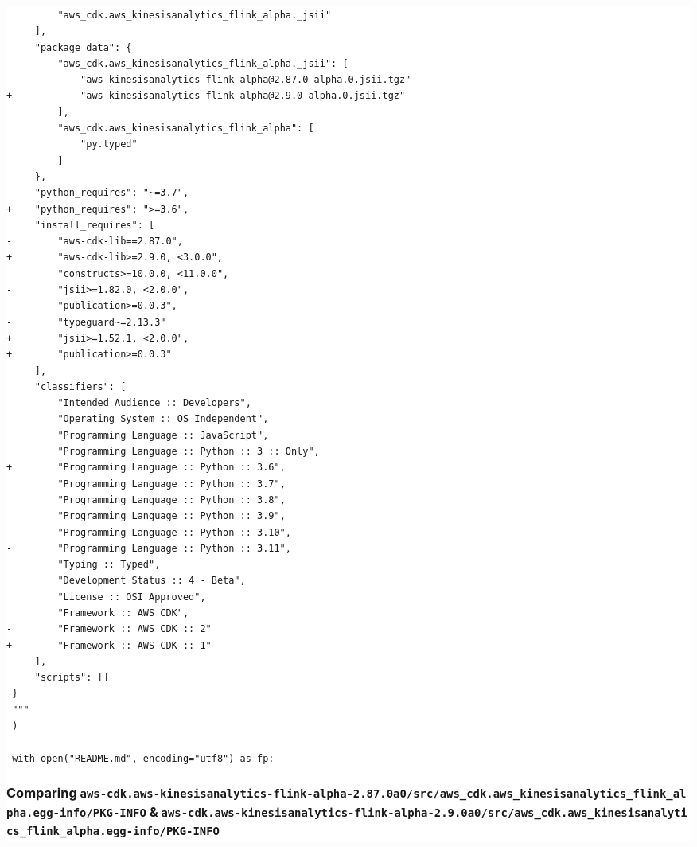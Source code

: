 ```
         "aws_cdk.aws_kinesisanalytics_flink_alpha._jsii"
     ],
     "package_data": {
         "aws_cdk.aws_kinesisanalytics_flink_alpha._jsii": [
-            "aws-kinesisanalytics-flink-alpha@2.87.0-alpha.0.jsii.tgz"
+            "aws-kinesisanalytics-flink-alpha@2.9.0-alpha.0.jsii.tgz"
         ],
         "aws_cdk.aws_kinesisanalytics_flink_alpha": [
             "py.typed"
         ]
     },
-    "python_requires": "~=3.7",
+    "python_requires": ">=3.6",
     "install_requires": [
-        "aws-cdk-lib==2.87.0",
+        "aws-cdk-lib>=2.9.0, <3.0.0",
         "constructs>=10.0.0, <11.0.0",
-        "jsii>=1.82.0, <2.0.0",
-        "publication>=0.0.3",
-        "typeguard~=2.13.3"
+        "jsii>=1.52.1, <2.0.0",
+        "publication>=0.0.3"
     ],
     "classifiers": [
         "Intended Audience :: Developers",
         "Operating System :: OS Independent",
         "Programming Language :: JavaScript",
         "Programming Language :: Python :: 3 :: Only",
+        "Programming Language :: Python :: 3.6",
         "Programming Language :: Python :: 3.7",
         "Programming Language :: Python :: 3.8",
         "Programming Language :: Python :: 3.9",
-        "Programming Language :: Python :: 3.10",
-        "Programming Language :: Python :: 3.11",
         "Typing :: Typed",
         "Development Status :: 4 - Beta",
         "License :: OSI Approved",
         "Framework :: AWS CDK",
-        "Framework :: AWS CDK :: 2"
+        "Framework :: AWS CDK :: 1"
     ],
     "scripts": []
 }
 """
 )
 
 with open("README.md", encoding="utf8") as fp:
```

### Comparing `aws-cdk.aws-kinesisanalytics-flink-alpha-2.87.0a0/src/aws_cdk.aws_kinesisanalytics_flink_alpha.egg-info/PKG-INFO` & `aws-cdk.aws-kinesisanalytics-flink-alpha-2.9.0a0/src/aws_cdk.aws_kinesisanalytics_flink_alpha.egg-info/PKG-INFO`
